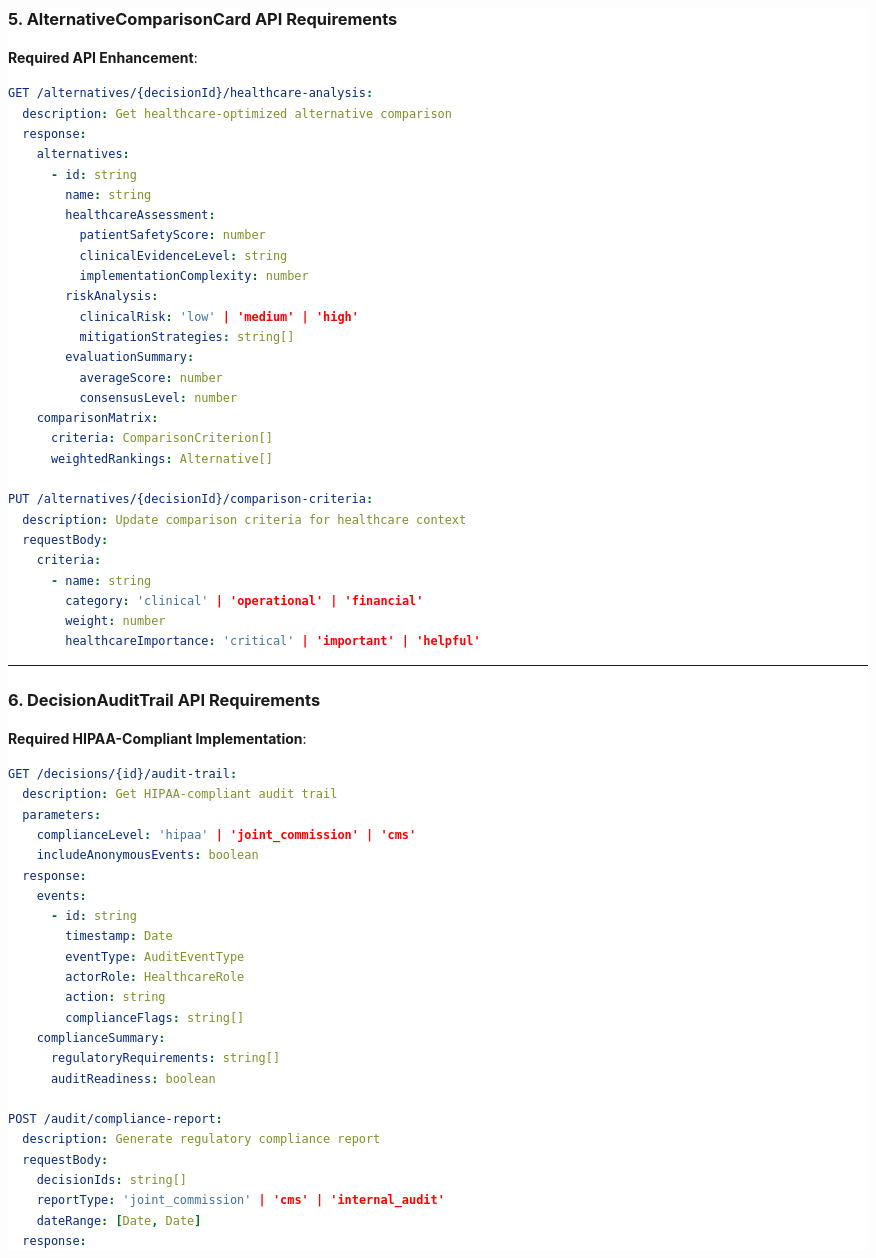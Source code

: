 ### **5. AlternativeComparisonCard API Requirements**

**Required API Enhancement**:
```yaml
GET /alternatives/{decisionId}/healthcare-analysis:
  description: Get healthcare-optimized alternative comparison
  response:
    alternatives:
      - id: string
        name: string
        healthcareAssessment:
          patientSafetyScore: number
          clinicalEvidenceLevel: string
          implementationComplexity: number
        riskAnalysis:
          clinicalRisk: 'low' | 'medium' | 'high'
          mitigationStrategies: string[]
        evaluationSummary:
          averageScore: number
          consensusLevel: number
    comparisonMatrix:
      criteria: ComparisonCriterion[]
      weightedRankings: Alternative[]

PUT /alternatives/{decisionId}/comparison-criteria:
  description: Update comparison criteria for healthcare context
  requestBody:
    criteria:
      - name: string
        category: 'clinical' | 'operational' | 'financial'
        weight: number
        healthcareImportance: 'critical' | 'important' | 'helpful'
```

---

### **6. DecisionAuditTrail API Requirements**

**Required HIPAA-Compliant Implementation**:
```yaml
GET /decisions/{id}/audit-trail:
  description: Get HIPAA-compliant audit trail
  parameters:
    complianceLevel: 'hipaa' | 'joint_commission' | 'cms'
    includeAnonymousEvents: boolean
  response:
    events:
      - id: string
        timestamp: Date
        eventType: AuditEventType
        actorRole: HealthcareRole
        action: string
        complianceFlags: string[]
    complianceSummary:
      regulatoryRequirements: string[]
      auditReadiness: boolean

POST /audit/compliance-report:
  description: Generate regulatory compliance report
  requestBody:
    decisionIds: string[]
    reportType: 'joint_commission' | 'cms' | 'internal_audit'
    dateRange: [Date, Date]
  response:
```